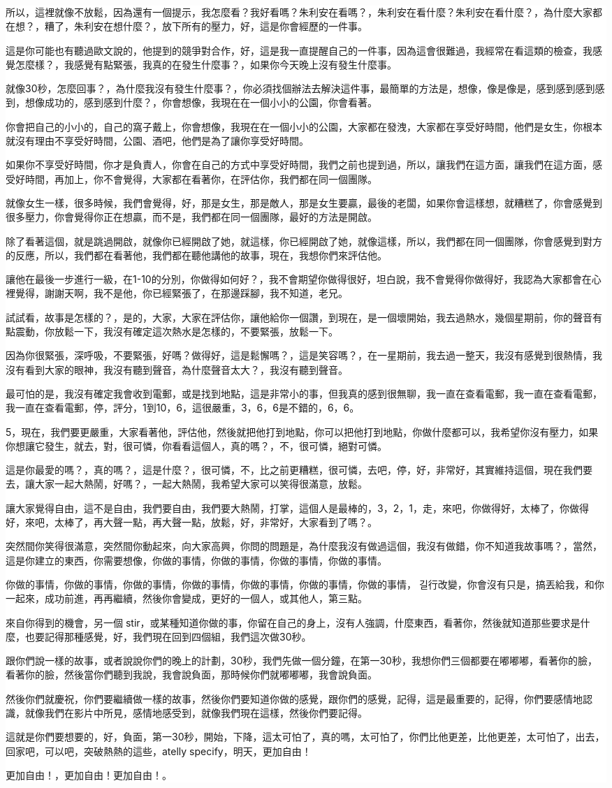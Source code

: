 所以，這裡就像不放鬆，因為還有一個提示，我怎麼看？我好看嗎？朱利安在看嗎？，朱利安在看什麼？朱利安在看什麼？，為什麼大家都在想？，糟了，朱利安在想什麼？，放下所有的壓力，好，這是你會經歷的一件事。

這是你可能也有聽過歐文說的，他提到的競爭對合作，好，這是我一直提醒自己的一件事，因為這會很難過，我經常在看這類的檢查，我感覺怎麼樣？，我感覺有點緊張，我真的在發生什麼事？，如果你今天晚上沒有發生什麼事。

就像30秒，怎麼回事？，為什麼我沒有發生什麼事？，你必須找個辦法去解決這件事，最簡單的方法是，想像，像是像是，感到感到感到感到，想像成功的，感到感到什麼？，你會想像，我現在在一個小小的公園，你會看著。

你會把自己的小小的，自己的窩子戴上，你會想像，我現在在一個小小的公園，大家都在發洩，大家都在享受好時間，他們是女生，你根本就沒有理由不享受好時間，公園、酒吧，他們是為了讓你享受好時間。

如果你不享受好時間，你才是負責人，你會在自己的方式中享受好時間，我們之前也提到過，所以，讓我們在這方面，讓我們在這方面，感受好時間，再加上，你不會覺得，大家都在看著你，在評估你，我們都在同一個團隊。

就像女生一樣，很多時候，我們會覺得，好，那是女生，那是敵人，那是女生要贏，最後的老闆，如果你會這樣想，就糟糕了，你會感覺到很多壓力，你會覺得你正在想贏，而不是，我們都在同一個團隊，最好的方法是開啟。

除了看著這個，就是跳過開啟，就像你已經開啟了她，就這樣，你已經開啟了她，就像這樣，所以，我們都在同一個團隊，你會感覺到對方的反應，所以，我們都在看著他，我們都在聽他講他的故事，現在，我想你們來評估他。

讓他在最後一步進行一級，在1-10的分別，你做得如何好？，我不會期望你做得很好，坦白說，我不會覺得你做得好，我認為大家都會在心裡覺得，謝謝天啊，我不是他，你已經緊張了，在那邊踩腳，我不知道，老兄。

試試看，故事是怎樣的？，是的，大家，大家在評估你，讓他給你一個讚，到現在，是一個壞開始，我去過熱水，幾個星期前，你的聲音有點震動，你放鬆一下，我沒有確定這次熱水是怎樣的，不要緊張，放鬆一下。

因為你很緊張，深呼吸，不要緊張，好嗎？做得好，這是鬆懈嗎？，這是笑容嗎？，在一星期前，我去過一整天，我沒有感覺到很熱情，我沒有看到大家的眼神，我沒有聽到聲音，為什麼聲音太大？，我沒有聽到聲音。

最可怕的是，我沒有確定我會收到電郵，或是找到地點，這是非常小的事，但我真的感到很無聊，我一直在查看電郵，我一直在查看電郵，我一直在查看電郵，停，評分，1到10，6，這很嚴重，3，6，6是不錯的，6，6。

5，現在，我們要更嚴重，大家看著他，評估他，然後就把他打到地點，你可以把他打到地點，你做什麼都可以，我希望你沒有壓力，如果你想讓它發生，就去，對，很可憐，你看看這個人，真的嗎？，不，很可憐，絕對可憐。

這是你最愛的嗎？，真的嗎？，這是什麼？，很可憐，不，比之前更糟糕，很可憐，去吧，停，好，非常好，其實維持這個，現在我們要去，讓大家一起大熱鬧，好嗎？，一起大熱鬧，我希望大家可以笑得很滿意，放鬆。

讓大家覺得自由，這不是自由，我們要自由，我們要大熱鬧，打掌，這個人是最棒的，3，2，1，走，來吧，你做得好，太棒了，你做得好，來吧，太棒了，再大聲一點，再大聲一點，放鬆，好，非常好，大家看到了嗎？。

突然間你笑得很滿意，突然間你動起來，向大家高興，你問的問題是，為什麼我沒有做過這個，我沒有做錯，你不知道我故事嗎？，當然，這是你建立的東西，你需要想像，你做的事情，你做的事情，你做的事情，你做的事情。

你做的事情，你做的事情，你做的事情，你做的事情，你做的事情，你做的事情，你做的事情， 길行改變，你會沒有只是，搞丟給我，和你一起來，成功前進，再再繼續，然後你會變成，更好的一個人，或其他人，第三點。

來自你得到的機會，另一個 stir，或某種知道你做的事，你留在自己的身上，沒有人強調，什麼東西，看著你，然後就知道那些要求是什麼，也要記得那種感覺，好，我們現在回到四個組，我們這次做30秒。

跟你們說一樣的故事，或者說說你們的晚上的計劃，30秒，我們先做一個分鐘，在第一30秒，我想你們三個都要在嘟嘟嘟，看著你的臉，看著你的臉，然後當你們聽到我說，我會說負面，那時候你們就嘟嘟嘟，我會說負面。

然後你們就慶祝，你們要繼續做一樣的故事，然後你們要知道你做的感覺，跟你們的感覺，記得，這是最重要的，記得，你們要感情地認識，就像我們在影片中所見，感情地感受到，就像我們現在這樣，然後你們要記得。

這就是你們要想要的，好，負面，第一30秒，開始，下降，這太可怕了，真的嗎，太可怕了，你們比他更差，比他更差，太可怕了，出去，回家吧，可以吧，突破熱熱的這些，atelly specify，明天，更加自由！

更加自由！，更加自由！更加自由！。